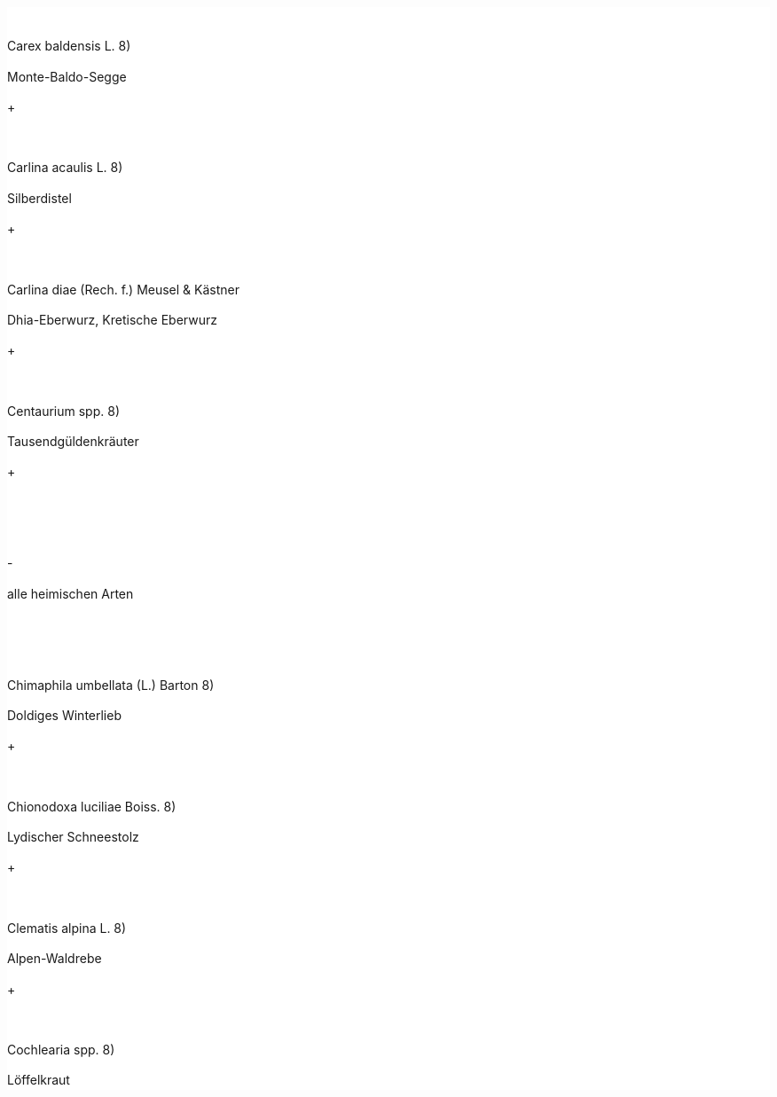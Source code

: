  

Carex baldensis L. 8)

Monte-Baldo-Segge

\+

 

Carlina acaulis L. 8)

Silberdistel

\+

 

Carlina diae (Rech. f.) Meusel & Kästner

Dhia-Eberwurz, Kretische Eberwurz

\+

 

Centaurium spp. 8)

Tausendgüldenkräuter

\+

 

 

\-

alle heimischen Arten

 

 

Chimaphila umbellata (L.) Barton 8)

Doldiges Winterlieb

\+

 

Chionodoxa luciliae Boiss. 8)

Lydischer Schneestolz

\+

 

Clematis alpina L. 8)

Alpen-Waldrebe

\+

 

Cochlearia spp. 8)

Löffelkraut

